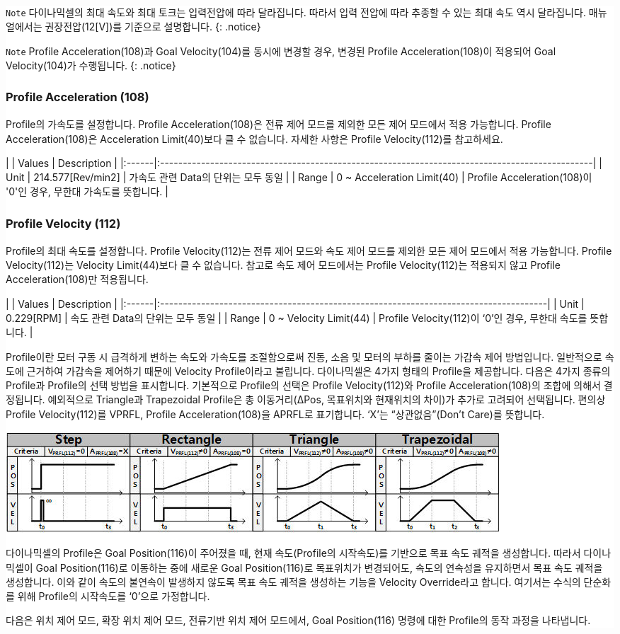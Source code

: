 `Note` 다이나믹셀의 최대 속도와 최대 토크는 입력전압에 따라 달라집니다. 따라서 입력 전압에 따라 추종할 수 있는 최대 속도 역시 달라집니다. 매뉴얼에서는 권장전압(12[V])를 기준으로 설명합니다.
{: .notice}

`Note` Profile Acceleration(108)과 Goal Velocity(104)를 동시에 변경할 경우, 변경된 Profile Acceleration(108)이 적용되어 Goal Velocity(104)가 수행됩니다.
{: .notice}

### <a name="profile-acceleration"></a>**Profile Acceleration (108)**
Profile의 가속도를 설정합니다. Profile Acceleration(108)은 전류 제어 모드를 제외한 모든 제어 모드에서 적용 가능합니다. Profile Acceleration(108)은 Acceleration Limit(40)보다 클 수 없습니다. 자세한 사항은 Profile Velocity(112)를 참고하세요.

|       | Values  | Description                                                                          |
|:------|:-----------------------------------------------------------------------------------------------|
| Unit  | 214.577[Rev/min2] | 가속도 관련 Data의 단위는 모두 동일                                        |
| Range | 0 ~ Acceleration Limit(40) | Profile Acceleration(108)이 '0'인 경우, 무한대 가속도를 뜻합니다. |

### <a name="profile-velocity"></a>**Profile Velocity (112)**
Profile의 최대 속도를 설정합니다. Profile Velocity(112)는 전류 제어 모드와 속도 제어 모드를 제외한 모든 제어 모드에서 적용 가능합니다. Profile Velocity(112)는 Velocity Limit(44)보다 클 수 없습니다. 참고로 속도 제어 모드에서는 Profile Velocity(112)는 적용되지 않고 Profile Acceleration(108)만 적용됩니다.

|       | Values  | Description                                                                |
|:------|:-------------------------------------------------------------------------------------|
| Unit  | 0.229[RPM] | 속도 관련 Data의 단위는 모두 동일                                       |
| Range | 0 ~ Velocity Limit(44) | Profile Velocity(112)이 ‘0’인 경우, 무한대 속도를 뜻합니다. |

Profile이란 모터 구동 시 급격하게 변하는 속도와 가속도를 조절함으로써 진동, 소음 및 모터의 부하를 줄이는 가감속 제어 방법입니다. 일반적으로 속도에 근거하여 가감속을 제어하기 때문에 Velocity Profile이라고 불립니다. 다이나믹셀은 4가지 형태의 Profile을 제공합니다. 다음은 4가지 종류의 Profile과 Profile의 선택 방법을 표시합니다. 기본적으로 Profile의 선택은 Profile Velocity(112)와 Profile Acceleration(108)의 조합에 의해서 결정됩니다. 예외적으로 Triangle과 Trapezoidal Profile은 총 이동거리(ΔPos, 목표위치와 현재위치의 차이)가 추가로 고려되어 선택됩니다. 편의상 Profile Velocity(112)를 VPRFL, Profile Acceleration(108)을 APRFL로 표기합니다. ‘X’는 “상관없음”(Don’t Care)를 뜻합니다.

![](/assets/images/dxl/x/dxl_profiles.jpg)


다이나믹셀의 Profile은 Goal Position(116)이 주어졌을 때, 현재 속도(Profile의 시작속도)를 기반으로 목표 속도 궤적을 생성합니다. 따라서 다이나믹셀이 Goal Position(116)로 이동하는 중에 새로운 Goal Position(116)로 목표위치가 변경되어도, 속도의 연속성을 유지하면서 목표 속도 궤적을 생성합니다. 이와 같이 속도의 불연속이 발생하지 않도록 목표 속도 궤적을 생성하는 기능을 Velocity Override라고 합니다. 여기서는 수식의 단순화를 위해 Profile의 시작속도를 ‘0’으로 가정합니다.

다음은 위치 제어 모드, 확장 위치 제어 모드, 전류기반 위치 제어 모드에서, Goal Position(116) 명령에 대한 Profile의 동작 과정을 나타냅니다.


[X_430_idle_ref.pdf]: http://www.robotis.com/service/download.php?no=157
[X-430_idle_ref.dwg]: http://www.robotis.com/service/download.php?no=156
[x-430_idle.stp]: http://www.robotis.com/service/download.php?no=158
[호환성 가이드]: http://www.robotis.com/service/compatibility_table.php?cate=dx